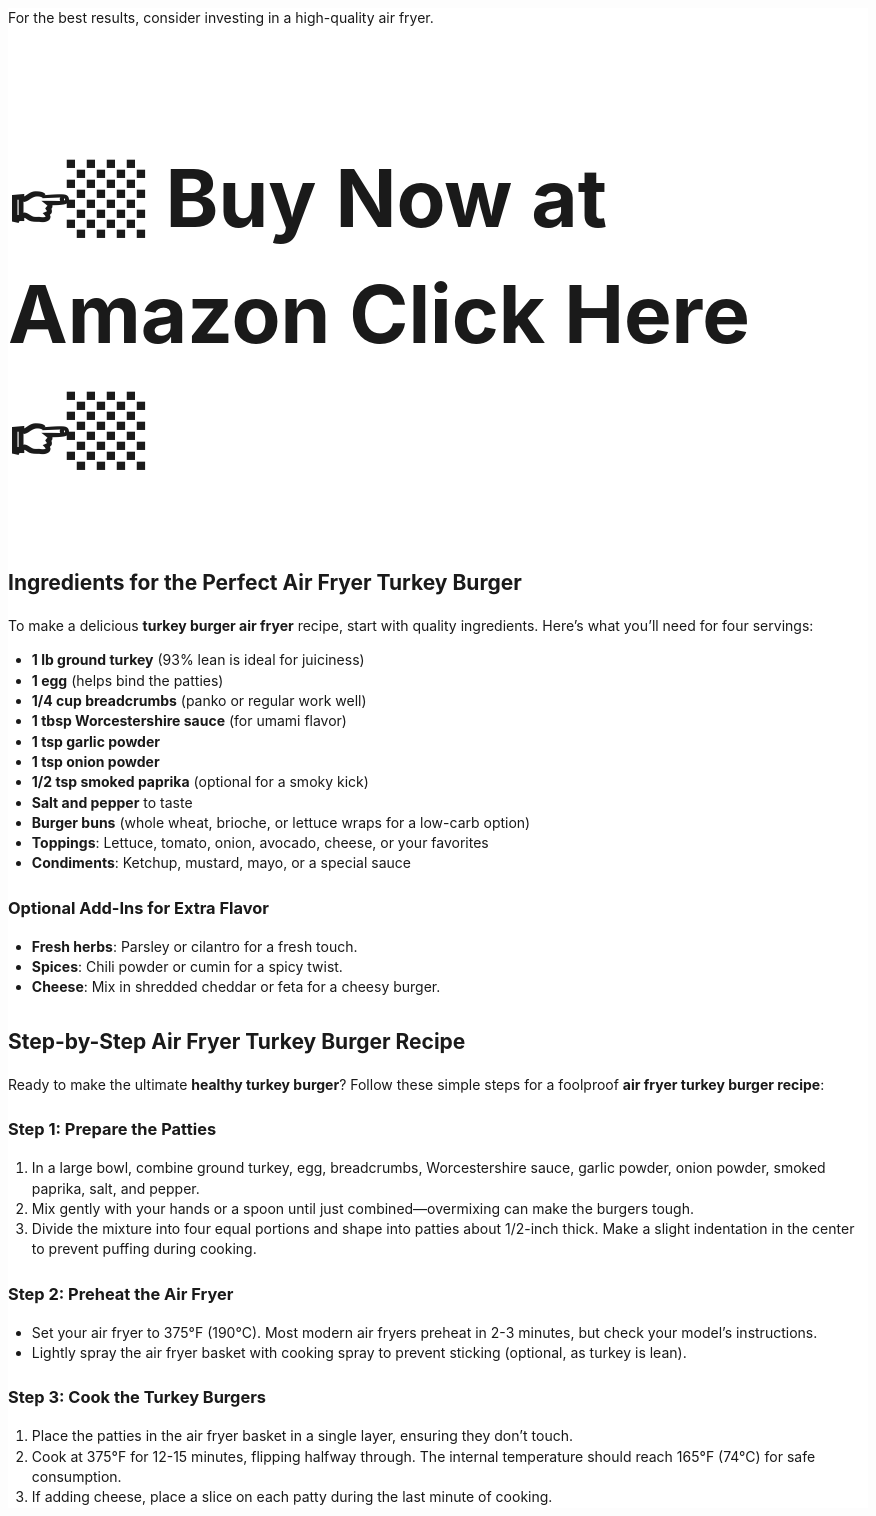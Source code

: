 For the best results, consider investing in a high-quality air fryer. <h1 style="font-size: 80px;">
  <a href="https://amzn.to/4dDhrku" style="text-decoration: none; color: inherit;">
👉🏼 Buy Now at Amazon Click Here 👉🏼
  </a>
</h1>

## Ingredients for the Perfect Air Fryer Turkey Burger

To make a delicious **turkey burger air fryer** recipe, start with quality ingredients. Here’s what you’ll need for four servings:

- **1 lb ground turkey** (93% lean is ideal for juiciness)
- **1 egg** (helps bind the patties)
- **1/4 cup breadcrumbs** (panko or regular work well)
- **1 tbsp Worcestershire sauce** (for umami flavor)
- **1 tsp garlic powder**
- **1 tsp onion powder**
- **1/2 tsp smoked paprika** (optional for a smoky kick)
- **Salt and pepper** to taste
- **Burger buns** (whole wheat, brioche, or lettuce wraps for a low-carb option)
- **Toppings**: Lettuce, tomato, onion, avocado, cheese, or your favorites
- **Condiments**: Ketchup, mustard, mayo, or a special sauce

### Optional Add-Ins for Extra Flavor
- **Fresh herbs**: Parsley or cilantro for a fresh touch.
- **Spices**: Chili powder or cumin for a spicy twist.
- **Cheese**: Mix in shredded cheddar or feta for a cheesy burger.

## Step-by-Step Air Fryer Turkey Burger Recipe

Ready to make the ultimate **healthy turkey burger**? Follow these simple steps for a foolproof **air fryer turkey burger recipe**:

### Step 1: Prepare the Patties
1. In a large bowl, combine ground turkey, egg, breadcrumbs, Worcestershire sauce, garlic powder, onion powder, smoked paprika, salt, and pepper.
2. Mix gently with your hands or a spoon until just combined—overmixing can make the burgers tough.
3. Divide the mixture into four equal portions and shape into patties about 1/2-inch thick. Make a slight indentation in the center to prevent puffing during cooking.

### Step 2: Preheat the Air Fryer
- Set your air fryer to 375°F (190°C). Most modern air fryers preheat in 2-3 minutes, but check your model’s instructions.
- Lightly spray the air fryer basket with cooking spray to prevent sticking (optional, as turkey is lean).

### Step 3: Cook the Turkey Burgers
1. Place the patties in the air fryer basket in a single layer, ensuring they don’t touch.
2. Cook at 375°F for 12-15 minutes, flipping halfway through. The internal temperature should reach 165°F (74°C) for safe consumption.
3. If adding cheese, place a slice on each patty during the last minute of cooking.
